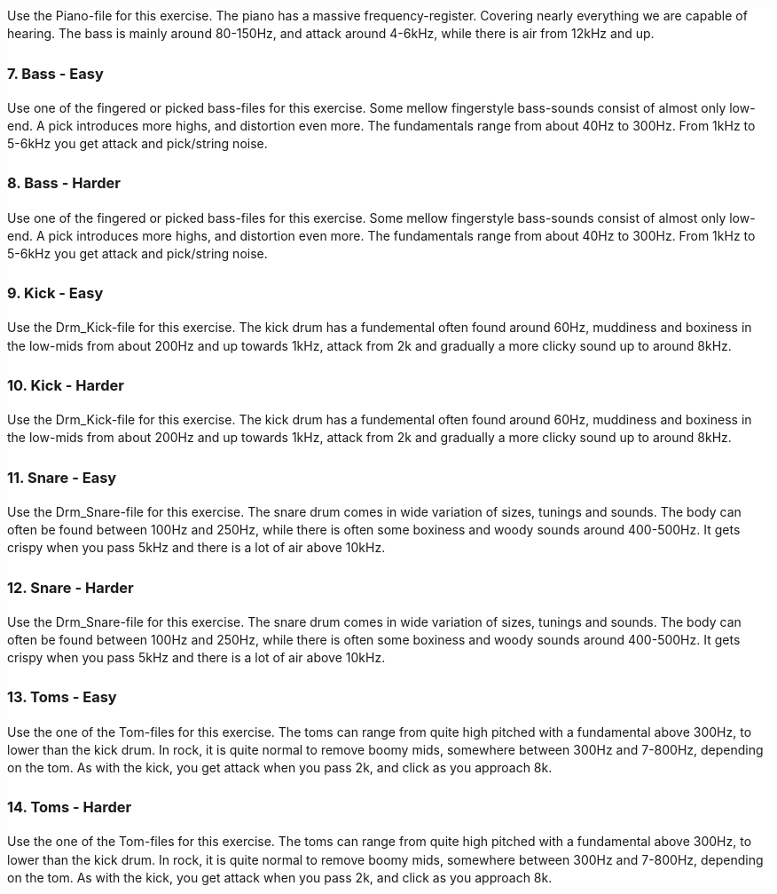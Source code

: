 Use the Piano-file for this exercise. The piano has a massive frequency-register. Covering nearly everything we are capable of hearing. The bass is mainly around 80-150Hz, and attack around 4-6kHz, while there is air from 12kHz and up.

### 7. Bass - Easy

Use one of the fingered or picked bass-files for this exercise. Some mellow fingerstyle bass-sounds consist of almost only low-end. A pick introduces more highs, and distortion even more. The fundamentals range from about 40Hz to 300Hz. From 1kHz to 5-6kHz you get attack and pick/string noise.

### 8. Bass - Harder

Use one of the fingered or picked bass-files for this exercise. Some mellow fingerstyle bass-sounds consist of almost only low-end. A pick introduces more highs, and distortion even more. The fundamentals range from about 40Hz to 300Hz. From 1kHz to 5-6kHz you get attack and pick/string noise.

### 9. Kick - Easy

Use the Drm\_Kick-file for this exercise. The kick drum has a fundemental often found around 60Hz, muddiness and boxiness in the low-mids from about 200Hz and up towards 1kHz, attack from 2k and gradually a more clicky sound up to around 8kHz.

### 10. Kick - Harder

Use the Drm\_Kick-file for this exercise. The kick drum has a fundemental often found around 60Hz, muddiness and boxiness in the low-mids from about 200Hz and up towards 1kHz, attack from 2k and gradually a more clicky sound up to around 8kHz.

### 11. Snare - Easy

Use the Drm\_Snare-file for this exercise. The snare drum comes in wide variation of sizes, tunings and sounds. The body can often be found between 100Hz and 250Hz, while there is often some boxiness and woody sounds around 400-500Hz. It gets crispy when you pass 5kHz and there is a lot of air above 10kHz.

### 12. Snare - Harder

Use the Drm\_Snare-file for this exercise. The snare drum comes in wide variation of sizes, tunings and sounds. The body can often be found between 100Hz and 250Hz, while there is often some boxiness and woody sounds around 400-500Hz. It gets crispy when you pass 5kHz and there is a lot of air above 10kHz.

### 13. Toms - Easy

Use the one of the Tom-files for this exercise. The toms can range from quite high pitched with a fundamental above 300Hz, to lower than the kick drum. In rock, it is quite normal to remove boomy mids, somewhere between 300Hz and 7-800Hz, depending on the tom. As with the kick, you get attack when you pass 2k, and click as you approach 8k.

### 14. Toms - Harder

Use the one of the Tom-files for this exercise. The toms can range from quite high pitched with a fundamental above 300Hz, to lower than the kick drum. In rock, it is quite normal to remove boomy mids, somewhere between 300Hz and 7-800Hz, depending on the tom. As with the kick, you get attack when you pass 2k, and click as you approach 8k.
